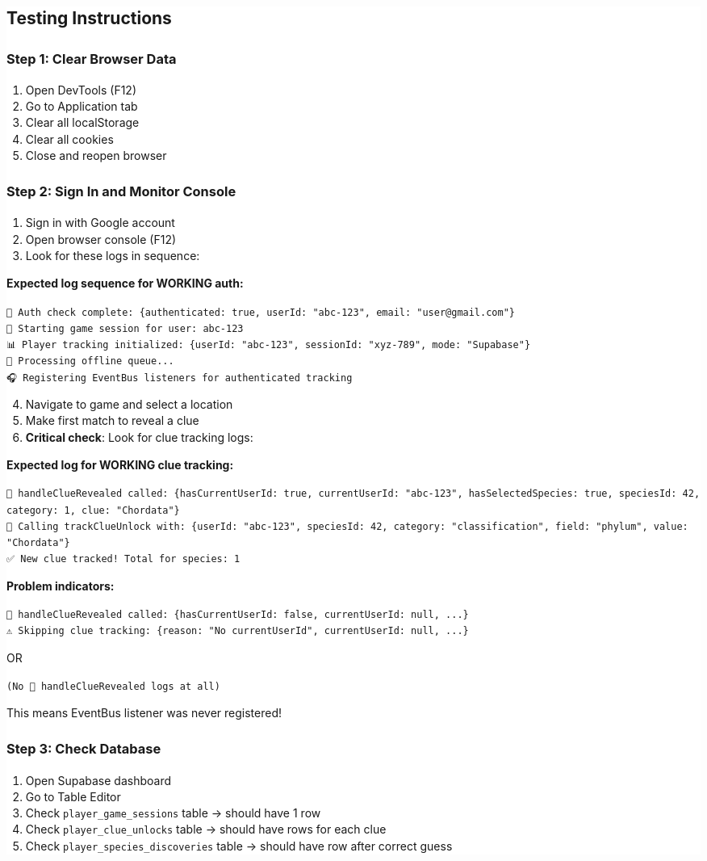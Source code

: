 ## Testing Instructions

### Step 1: Clear Browser Data
1. Open DevTools (F12)
2. Go to Application tab
3. Clear all localStorage
4. Clear all cookies
5. Close and reopen browser

### Step 2: Sign In and Monitor Console
1. Sign in with Google account
2. Open browser console (F12)
3. Look for these logs in sequence:

**Expected log sequence for WORKING auth:**
```
🔐 Auth check complete: {authenticated: true, userId: "abc-123", email: "user@gmail.com"}
📝 Starting game session for user: abc-123
📊 Player tracking initialized: {userId: "abc-123", sessionId: "xyz-789", mode: "Supabase"}
🔄 Processing offline queue...
🎧 Registering EventBus listeners for authenticated tracking
```

4. Navigate to game and select a location
5. Make first match to reveal a clue
6. **Critical check**: Look for clue tracking logs:

**Expected log for WORKING clue tracking:**
```
🔔 handleClueRevealed called: {hasCurrentUserId: true, currentUserId: "abc-123", hasSelectedSpecies: true, speciesId: 42, category: 1, clue: "Chordata"}
📝 Calling trackClueUnlock with: {userId: "abc-123", speciesId: 42, category: "classification", field: "phylum", value: "Chordata"}
✅ New clue tracked! Total for species: 1
```

**Problem indicators:**
```
🔔 handleClueRevealed called: {hasCurrentUserId: false, currentUserId: null, ...}
⚠️ Skipping clue tracking: {reason: "No currentUserId", currentUserId: null, ...}
```

OR

```
(No 🔔 handleClueRevealed logs at all)
```
This means EventBus listener was never registered!

### Step 3: Check Database
1. Open Supabase dashboard
2. Go to Table Editor
3. Check `player_game_sessions` table → should have 1 row
4. Check `player_clue_unlocks` table → should have rows for each clue
5. Check `player_species_discoveries` table → should have row after correct guess
